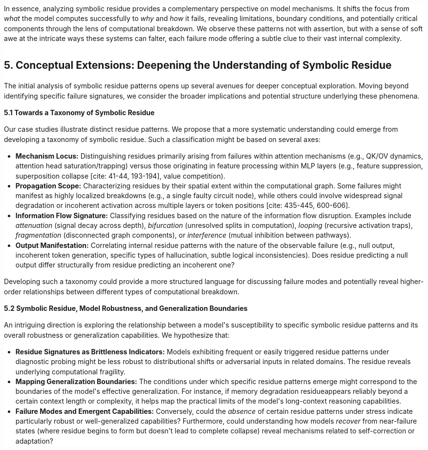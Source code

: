In essence, analyzing symbolic residue provides a complementary perspective on model mechanisms. It shifts the focus from *what* the model computes successfully to *why* and *how* it fails, revealing limitations, boundary conditions, and potentially critical components through the lens of computational breakdown. We observe these patterns not with assertion, but with a sense of soft awe at the intricate ways these systems can falter, each failure mode offering a subtle clue to their vast internal complexity.

## **5\. Conceptual Extensions: Deepening the Understanding of Symbolic Residue**

The initial analysis of symbolic residue patterns opens up several avenues for deeper conceptual exploration. Moving beyond identifying specific failure signatures, we consider the broader implications and potential structure underlying these phenomena.

**5.1 Towards a Taxonomy of Symbolic Residue**

Our case studies illustrate distinct residue patterns. We propose that a more systematic understanding could emerge from developing a taxonomy of symbolic residue. Such a classification might be based on several axes:

* **Mechanism Locus:** Distinguishing residues primarily arising from failures within attention mechanisms (e.g., QK/OV dynamics, attention head saturation/trapping) versus those originating in feature processing within MLP layers (e.g., feature suppression, superposition collapse \[cite: 41-44, 193-194\], value competition).  
* **Propagation Scope:** Characterizing residues by their spatial extent within the computational graph. Some failures might manifest as highly localized breakdowns (e.g., a single faulty circuit node), while others could involve widespread signal degradation or incoherent activation across multiple layers or token positions \[cite: 435-445, 600-606\].  
* **Information Flow Signature:** Classifying residues based on the nature of the information flow disruption. Examples include *attenuation* (signal decay across depth), *bifurcation* (unresolved splits in computation), *looping* (recursive activation traps), *fragmentation* (disconnected graph components), or *interference* (mutual inhibition between pathways).  
* **Output Manifestation:** Correlating internal residue patterns with the nature of the observable failure (e.g., null output, incoherent token generation, specific types of hallucination, subtle logical inconsistencies). Does residue predicting a null output differ structurally from residue predicting an incoherent one?

Developing such a taxonomy could provide a more structured language for discussing failure modes and potentially reveal higher-order relationships between different types of computational breakdown.

**5.2 Symbolic Residue, Model Robustness, and Generalization Boundaries**

An intriguing direction is exploring the relationship between a model's susceptibility to specific symbolic residue patterns and its overall robustness or generalization capabilities. We hypothesize that:

* **Residue Signatures as Brittleness Indicators:** Models exhibiting frequent or easily triggered residue patterns under diagnostic probing might be less robust to distributional shifts or adversarial inputs in related domains. The residue reveals underlying computational fragility.  
* **Mapping Generalization Boundaries:** The conditions under which specific residue patterns emerge might correspond to the boundaries of the model's effective generalization. For instance, if memory degradation residueappears reliably beyond a certain context length or complexity, it helps map the practical limits of the model's long-context reasoning capabilities.  
* **Failure Modes and Emergent Capabilities:** Conversely, could the *absence* of certain residue patterns under stress indicate particularly robust or well-generalized capabilities? Furthermore, could understanding how models *recover* from near-failure states (where residue begins to form but doesn't lead to complete collapse) reveal mechanisms related to self-correction or adaptation?
